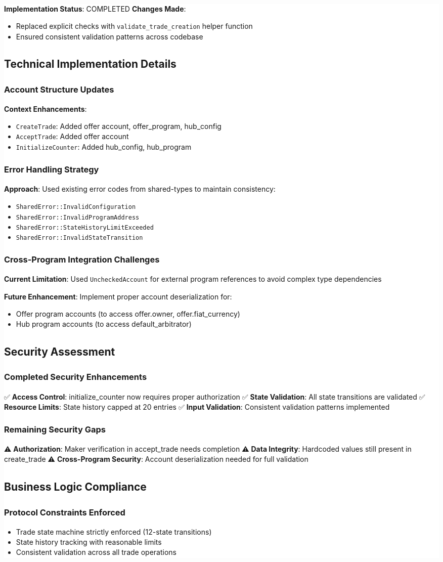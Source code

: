 **Implementation Status**: COMPLETED
**Changes Made**:
- Replaced explicit checks with `validate_trade_creation` helper function
- Ensured consistent validation patterns across codebase

## Technical Implementation Details

### Account Structure Updates
**Context Enhancements**:
- `CreateTrade`: Added offer account, offer_program, hub_config
- `AcceptTrade`: Added offer account
- `InitializeCounter`: Added hub_config, hub_program

### Error Handling Strategy
**Approach**: Used existing error codes from shared-types to maintain consistency:
- `SharedError::InvalidConfiguration`
- `SharedError::InvalidProgramAddress`
- `SharedError::StateHistoryLimitExceeded`
- `SharedError::InvalidStateTransition`

### Cross-Program Integration Challenges
**Current Limitation**: Used `UncheckedAccount` for external program references to avoid complex type dependencies

**Future Enhancement**: Implement proper account deserialization for:
- Offer program accounts (to access offer.owner, offer.fiat_currency)
- Hub program accounts (to access default_arbitrator)

## Security Assessment

### Completed Security Enhancements
✅ **Access Control**: initialize_counter now requires proper authorization
✅ **State Validation**: All state transitions are validated
✅ **Resource Limits**: State history capped at 20 entries
✅ **Input Validation**: Consistent validation patterns implemented

### Remaining Security Gaps
⚠️ **Authorization**: Maker verification in accept_trade needs completion
⚠️ **Data Integrity**: Hardcoded values still present in create_trade
⚠️ **Cross-Program Security**: Account deserialization needed for full validation

## Business Logic Compliance

### Protocol Constraints Enforced
- Trade state machine strictly enforced (12-state transitions)
- State history tracking with reasonable limits
- Consistent validation across all trade operations
